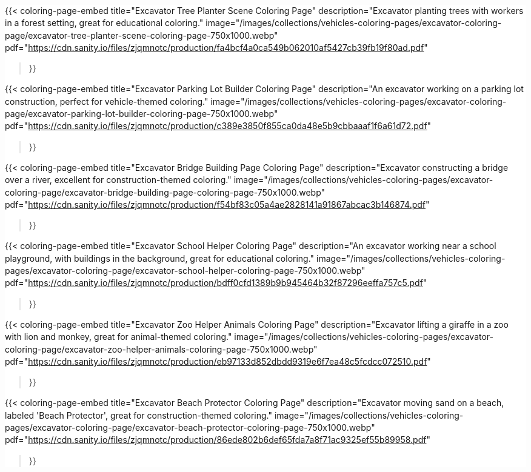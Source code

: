 
{{< coloring-page-embed
  title="Excavator Tree Planter Scene Coloring Page"
  description="Excavator planting trees with workers in a forest setting, great for educational coloring."
  image="/images/collections/vehicles-coloring-pages/excavator-coloring-page/excavator-tree-planter-scene-coloring-page-750x1000.webp"
  pdf="https://cdn.sanity.io/files/zjqmnotc/production/fa4bcf4a0ca549b062010af5427cb39fb19f80ad.pdf"
>}}


{{< coloring-page-embed
  title="Excavator Parking Lot Builder Coloring Page"
  description="An excavator working on a parking lot construction, perfect for vehicle-themed coloring."
  image="/images/collections/vehicles-coloring-pages/excavator-coloring-page/excavator-parking-lot-builder-coloring-page-750x1000.webp"
  pdf="https://cdn.sanity.io/files/zjqmnotc/production/c389e3850f855ca0da48e5b9cbbaaaf1f6a61d72.pdf"
>}}


{{< coloring-page-embed
  title="Excavator Bridge Building Page Coloring Page"
  description="Excavator constructing a bridge over a river, excellent for construction-themed coloring."
  image="/images/collections/vehicles-coloring-pages/excavator-coloring-page/excavator-bridge-building-page-coloring-page-750x1000.webp"
  pdf="https://cdn.sanity.io/files/zjqmnotc/production/f54bf83c05a4ae2828141a91867abcac3b146874.pdf"
>}}


{{< coloring-page-embed
  title="Excavator School Helper Coloring Page"
  description="An excavator working near a school playground, with buildings in the background, great for educational coloring."
  image="/images/collections/vehicles-coloring-pages/excavator-coloring-page/excavator-school-helper-coloring-page-750x1000.webp"
  pdf="https://cdn.sanity.io/files/zjqmnotc/production/bdff0cfd1389b9b945464b32f87296eeffa757c5.pdf"
>}}


{{< coloring-page-embed
  title="Excavator Zoo Helper Animals Coloring Page"
  description="Excavator lifting a giraffe in a zoo with lion and monkey, great for animal-themed coloring."
  image="/images/collections/vehicles-coloring-pages/excavator-coloring-page/excavator-zoo-helper-animals-coloring-page-750x1000.webp"
  pdf="https://cdn.sanity.io/files/zjqmnotc/production/eb97133d852dbdd9319e6f7ea48c5fcdcc072510.pdf"
>}}


{{< coloring-page-embed
  title="Excavator Beach Protector Coloring Page"
  description="Excavator moving sand on a beach, labeled 'Beach Protector', great for construction-themed coloring."
  image="/images/collections/vehicles-coloring-pages/excavator-coloring-page/excavator-beach-protector-coloring-page-750x1000.webp"
  pdf="https://cdn.sanity.io/files/zjqmnotc/production/86ede802b6def65fda7a8f71ac9325ef55b89958.pdf"
>}}

